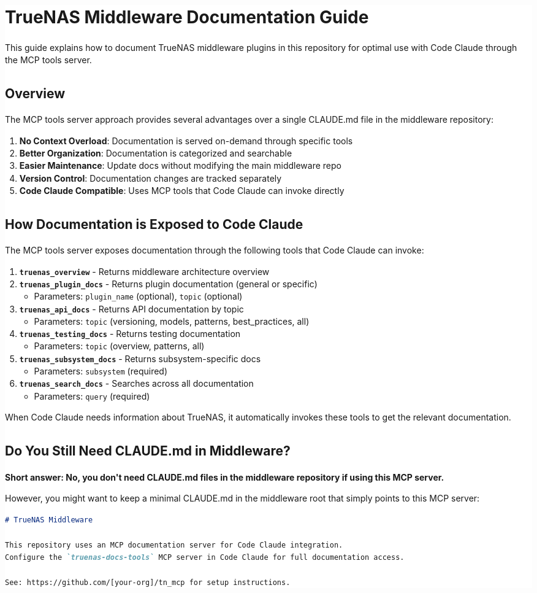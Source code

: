# TrueNAS Middleware Documentation Guide

This guide explains how to document TrueNAS middleware plugins in this repository for optimal use with Code Claude through the MCP tools server.

## Overview

The MCP tools server approach provides several advantages over a single CLAUDE.md file in the middleware repository:

1. **No Context Overload**: Documentation is served on-demand through specific tools
2. **Better Organization**: Documentation is categorized and searchable
3. **Easier Maintenance**: Update docs without modifying the main middleware repo
4. **Version Control**: Documentation changes are tracked separately
5. **Code Claude Compatible**: Uses MCP tools that Code Claude can invoke directly

## How Documentation is Exposed to Code Claude

The MCP tools server exposes documentation through the following tools that Code Claude can invoke:

1. **`truenas_overview`** - Returns middleware architecture overview
2. **`truenas_plugin_docs`** - Returns plugin documentation (general or specific)
   - Parameters: `plugin_name` (optional), `topic` (optional)
3. **`truenas_api_docs`** - Returns API documentation by topic
   - Parameters: `topic` (versioning, models, patterns, best_practices, all)
4. **`truenas_testing_docs`** - Returns testing documentation
   - Parameters: `topic` (overview, patterns, all)
5. **`truenas_subsystem_docs`** - Returns subsystem-specific docs
   - Parameters: `subsystem` (required)
6. **`truenas_search_docs`** - Searches across all documentation
   - Parameters: `query` (required)

When Code Claude needs information about TrueNAS, it automatically invokes these tools to get the relevant documentation.

## Do You Still Need CLAUDE.md in Middleware?

**Short answer: No, you don't need CLAUDE.md files in the middleware repository if using this MCP server.**

However, you might want to keep a minimal CLAUDE.md in the middleware root that simply points to this MCP server:

```markdown
# TrueNAS Middleware

This repository uses an MCP documentation server for Code Claude integration.
Configure the `truenas-docs-tools` MCP server in Code Claude for full documentation access.

See: https://github.com/[your-org]/tn_mcp for setup instructions.
```
